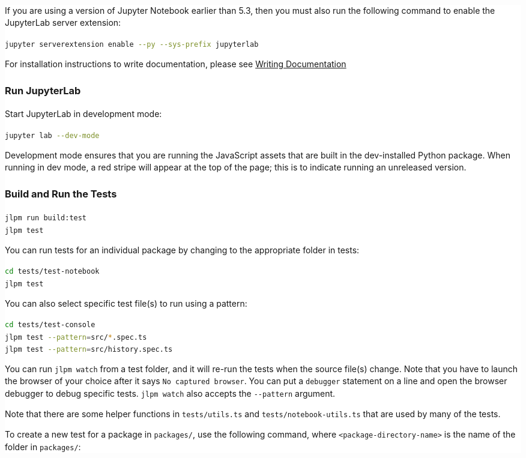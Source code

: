 If you are using a version of Jupyter Notebook earlier than 5.3, then
you must also run the following command to enable the JupyterLab
server extension:

```bash
jupyter serverextension enable --py --sys-prefix jupyterlab
```

For installation instructions to write documentation, please see [Writing Documentation](#writing-documentation)

### Run JupyterLab

Start JupyterLab in development mode:

```bash
jupyter lab --dev-mode
```

Development mode ensures that you are running the JavaScript assets that are
built in the dev-installed Python package. When running in dev mode, a red
stripe will appear at the top of the page; this is to indicate running
an unreleased version.

### Build and Run the Tests

```bash
jlpm run build:test
jlpm test
```

You can run tests for an individual package by changing to the appropriate
folder in tests:

```bash
cd tests/test-notebook
jlpm test
```

You can also select specific test file(s) to run using a pattern:

```bash
cd tests/test-console
jlpm test --pattern=src/*.spec.ts
jlpm test --pattern=src/history.spec.ts
```

You can run `jlpm watch` from a test folder, and it will re-run the tests
when the source file(s) change. Note that you have to launch the browser
of your choice after it says `No captured browser`. You can put a `debugger`
statement on a line and open the browser debugger to debug specific tests.
`jlpm watch` also accepts the `--pattern` argument.

Note that there are some helper functions in `tests/utils.ts` and
`tests/notebook-utils.ts` that are used by many of the tests.

To create a new test for a package in `packages/`, use the following
command, where `<package-directory-name>` is the name of the folder in
`packages/`:
